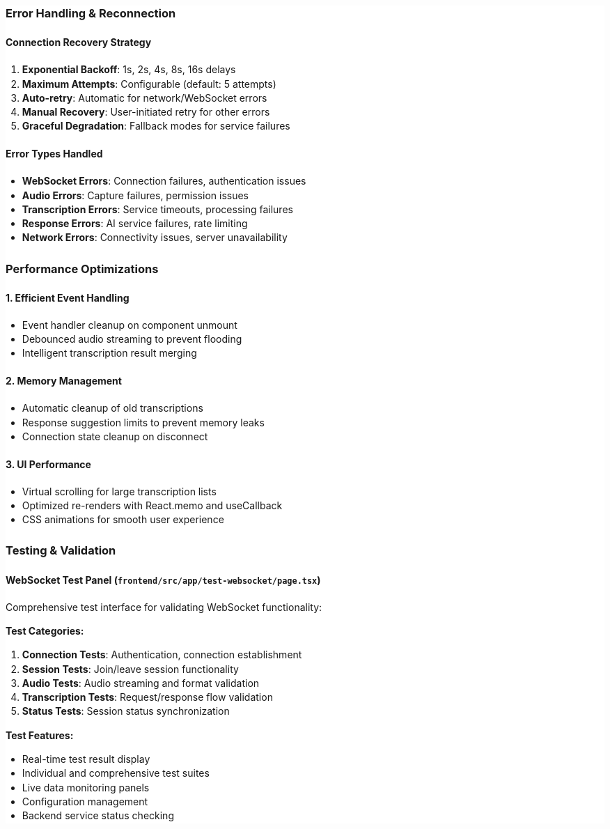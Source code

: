 ### Error Handling & Reconnection

#### Connection Recovery Strategy
1. **Exponential Backoff**: 1s, 2s, 4s, 8s, 16s delays
2. **Maximum Attempts**: Configurable (default: 5 attempts)
3. **Auto-retry**: Automatic for network/WebSocket errors
4. **Manual Recovery**: User-initiated retry for other errors
5. **Graceful Degradation**: Fallback modes for service failures

#### Error Types Handled
- **WebSocket Errors**: Connection failures, authentication issues
- **Audio Errors**: Capture failures, permission issues
- **Transcription Errors**: Service timeouts, processing failures
- **Response Errors**: AI service failures, rate limiting
- **Network Errors**: Connectivity issues, server unavailability

### Performance Optimizations

#### 1. Efficient Event Handling
- Event handler cleanup on component unmount
- Debounced audio streaming to prevent flooding
- Intelligent transcription result merging

#### 2. Memory Management
- Automatic cleanup of old transcriptions
- Response suggestion limits to prevent memory leaks
- Connection state cleanup on disconnect

#### 3. UI Performance
- Virtual scrolling for large transcription lists
- Optimized re-renders with React.memo and useCallback
- CSS animations for smooth user experience

### Testing & Validation

#### WebSocket Test Panel (`frontend/src/app/test-websocket/page.tsx`)
Comprehensive test interface for validating WebSocket functionality:

**Test Categories:**
1. **Connection Tests**: Authentication, connection establishment
2. **Session Tests**: Join/leave session functionality
3. **Audio Tests**: Audio streaming and format validation
4. **Transcription Tests**: Request/response flow validation
5. **Status Tests**: Session status synchronization

**Test Features:**
- Real-time test result display
- Individual and comprehensive test suites
- Live data monitoring panels
- Configuration management
- Backend service status checking

